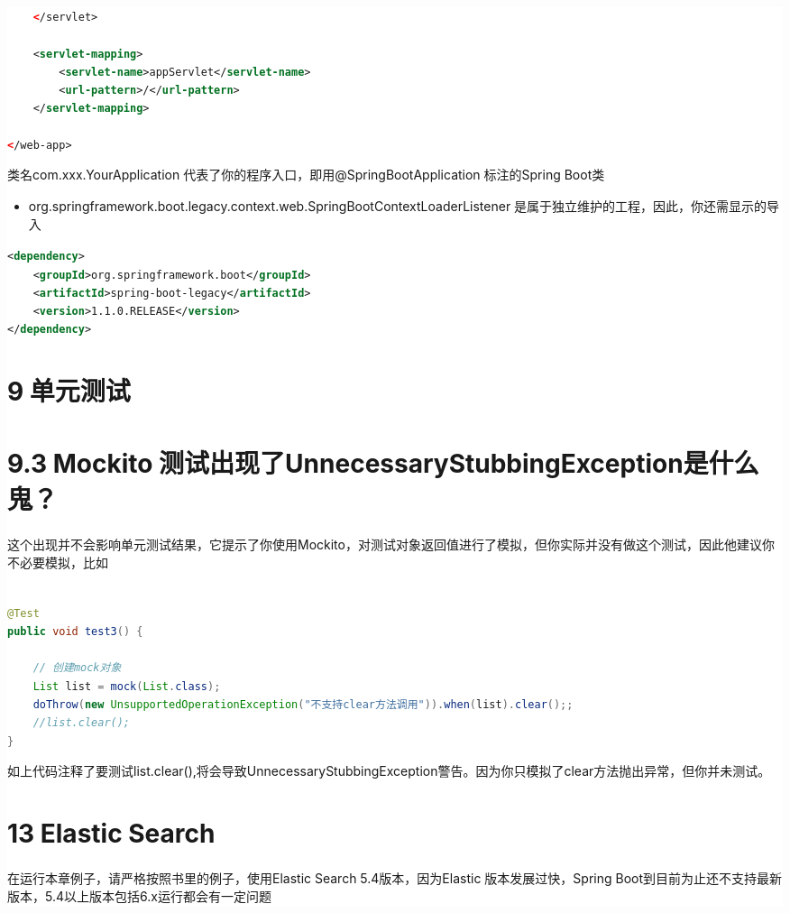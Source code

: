 ~~~xml
    </servlet>

    <servlet-mapping>
        <servlet-name>appServlet</servlet-name>
        <url-pattern>/</url-pattern>
    </servlet-mapping>

</web-app>

~~~

类名com.xxx.YourApplication 代表了你的程序入口，即用@SpringBootApplication 标注的Spring Boot类

* org.springframework.boot.legacy.context.web.SpringBootContextLoaderListener 是属于独立维护的工程，因此，你还需显示的导入

~~~xml
<dependency>
    <groupId>org.springframework.boot</groupId>
    <artifactId>spring-boot-legacy</artifactId>
    <version>1.1.0.RELEASE</version>
</dependency>
~~~




# 9 单元测试

# 9.3 Mockito 测试出现了UnnecessaryStubbingException是什么鬼？

这个出现并不会影响单元测试结果，它提示了你使用Mockito，对测试对象返回值进行了模拟，但你实际并没有做这个测试，因此他建议你不必要模拟，比如

~~~java

@Test
public void test3() {
	
	// 创建mock对象
	List list = mock(List.class);
	doThrow(new UnsupportedOperationException("不支持clear方法调用")).when(list).clear();;
	//list.clear();
}

~~~

如上代码注释了要测试list.clear(),将会导致UnnecessaryStubbingException警告。因为你只模拟了clear方法抛出异常，但你并未测试。



# 13 Elastic Search

在运行本章例子，请严格按照书里的例子，使用Elastic Search 5.4版本，因为Elastic 版本发展过快，Spring Boot到目前为止还不支持最新版本，5.4以上版本包括6.x运行都会有一定问题
